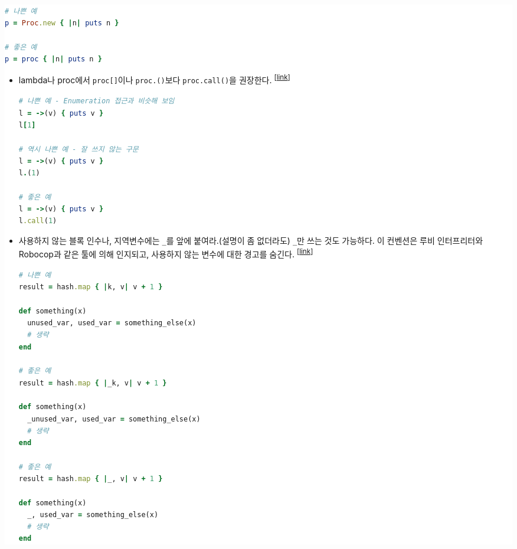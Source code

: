   ```Ruby
  # 나쁜 예
  p = Proc.new { |n| puts n }

  # 좋은 예
  p = proc { |n| puts n }
  ```

* <a name="proc-call"></a>
  lambda나 proc에서 `proc[]`이나 `proc.()`보다 `proc.call()`을 권장한다.
<sup>[[link](#proc-call)]</sup>

  ```Ruby
  # 나쁜 예 - Enumeration 접근과 비슷해 보임
  l = ->(v) { puts v }
  l[1]

  # 역시 나쁜 예 - 잘 쓰지 않는 구문
  l = ->(v) { puts v }
  l.(1)

  # 좋은 예
  l = ->(v) { puts v }
  l.call(1)
  ```

* <a name="underscore-unused-vars"></a>
  사용하지 않는 블록 인수나, 지역변수에는 `_`를 앞에 붙여라.(설명이 좀 없더라도)
  `_`만 쓰는 것도 가능하다. 이 컨벤션은 루비 인터프리터와 Robocop과 같은 툴에
  의해 인지되고, 사용하지 않는 변수에 대한 경고를 숨긴다.
<sup>[[link](#underscore-unused-vars)]</sup>

  ```Ruby
  # 나쁜 예
  result = hash.map { |k, v| v + 1 }

  def something(x)
    unused_var, used_var = something_else(x)
    # 생략
  end

  # 좋은 예
  result = hash.map { |_k, v| v + 1 }

  def something(x)
    _unused_var, used_var = something_else(x)
    # 생략
  end

  # 좋은 예
  result = hash.map { |_, v| v + 1 }

  def something(x)
    _, used_var = something_else(x)
    # 생략
  end
  ```
